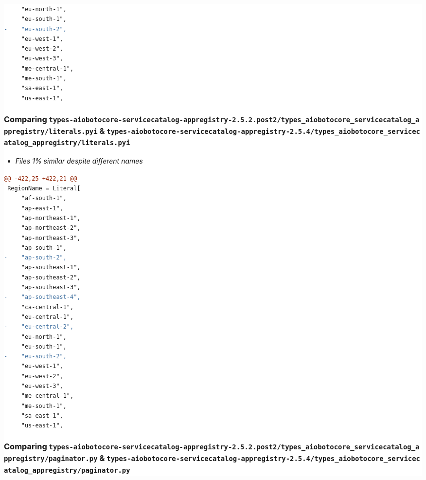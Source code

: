 ```diff
     "eu-north-1",
     "eu-south-1",
-    "eu-south-2",
     "eu-west-1",
     "eu-west-2",
     "eu-west-3",
     "me-central-1",
     "me-south-1",
     "sa-east-1",
     "us-east-1",
```

### Comparing `types-aiobotocore-servicecatalog-appregistry-2.5.2.post2/types_aiobotocore_servicecatalog_appregistry/literals.pyi` & `types-aiobotocore-servicecatalog-appregistry-2.5.4/types_aiobotocore_servicecatalog_appregistry/literals.pyi`

 * *Files 1% similar despite different names*

```diff
@@ -422,25 +422,21 @@
 RegionName = Literal[
     "af-south-1",
     "ap-east-1",
     "ap-northeast-1",
     "ap-northeast-2",
     "ap-northeast-3",
     "ap-south-1",
-    "ap-south-2",
     "ap-southeast-1",
     "ap-southeast-2",
     "ap-southeast-3",
-    "ap-southeast-4",
     "ca-central-1",
     "eu-central-1",
-    "eu-central-2",
     "eu-north-1",
     "eu-south-1",
-    "eu-south-2",
     "eu-west-1",
     "eu-west-2",
     "eu-west-3",
     "me-central-1",
     "me-south-1",
     "sa-east-1",
     "us-east-1",
```

### Comparing `types-aiobotocore-servicecatalog-appregistry-2.5.2.post2/types_aiobotocore_servicecatalog_appregistry/paginator.py` & `types-aiobotocore-servicecatalog-appregistry-2.5.4/types_aiobotocore_servicecatalog_appregistry/paginator.py`
